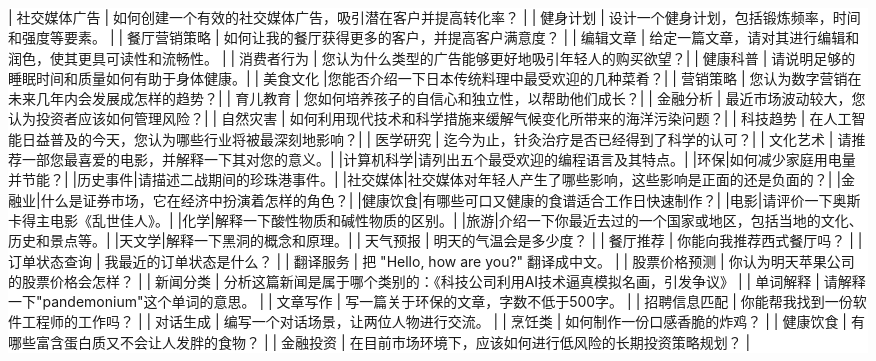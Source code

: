 | 社交媒体广告 | 如何创建一个有效的社交媒体广告，吸引潜在客户并提高转化率？ |
| 健身计划 | 设计一个健身计划，包括锻炼频率，时间和强度等要素。 |
| 餐厅营销策略 | 如何让我的餐厅获得更多的客户，并提高客户满意度？ |
| 编辑文章 | 给定一篇文章，请对其进行编辑和润色，使其更具可读性和流畅性。 |
| 消费者行为 | 您认为什么类型的广告能够更好地吸引年轻人的购买欲望？|
| 健康科普 | 请说明足够的睡眠时间和质量如何有助于身体健康。|
| 美食文化 |您能否介绍一下日本传统料理中最受欢迎的几种菜肴？|
| 营销策略 | 您认为数字营销在未来几年内会发展成怎样的趋势？|
| 育儿教育 | 您如何培养孩子的自信心和独立性，以帮助他们成长？|
| 金融分析 | 最近市场波动较大，您认为投资者应该如何管理风险？|
| 自然灾害 | 如何利用现代技术和科学措施来缓解气候变化所带来的海洋污染问题？|
| 科技趋势 | 在人工智能日益普及的今天，您认为哪些行业将被最深刻地影响？|
| 医学研究 | 迄今为止，针灸治疗是否已经得到了科学的认可？|
| 文化艺术 | 请推荐一部您最喜爱的电影，并解释一下其对您的意义。|
|计算机科学|请列出五个最受欢迎的编程语言及其特点。|
|环保|如何减少家庭用电量并节能？|
|历史事件|请描述二战期间的珍珠港事件。|
|社交媒体|社交媒体对年轻人产生了哪些影响，这些影响是正面的还是负面的？|
|金融业|什么是证券市场，它在经济中扮演着怎样的角色？|
|健康饮食|有哪些可口又健康的食谱适合工作日快速制作？|
|电影|请评价一下奥斯卡得主电影《乱世佳人》。|
|化学|解释一下酸性物质和碱性物质的区别。|
|旅游|介绍一下你最近去过的一个国家或地区，包括当地的文化、历史和景点等。|
|天文学|解释一下黑洞的概念和原理。|
| 天气预报                               | 明天的气温会是多少度？                                        |
| 餐厅推荐                               | 你能向我推荐西式餐厅吗？                                      |
| 订单状态查询                           | 我最近的订单状态是什么？                                      |
| 翻译服务                               | 把 "Hello, how are you?" 翻译成中文。                         |
| 股票价格预测                           | 你认为明天苹果公司的股票价格会怎样？                          |
| 新闻分类                               | 分析这篇新闻是属于哪个类别的：《科技公司利用AI技术逼真模拟名画，引发争议》 |
| 单词解释                               | 请解释一下"pandemonium"这个单词的意思。                      |
| 文章写作                               | 写一篇关于环保的文章，字数不低于500字。                      |
| 招聘信息匹配                           | 你能帮我找到一份软件工程师的工作吗？                        |
| 对话生成                               | 编写一个对话场景，让两位人物进行交流。                        |
| 烹饪类                                        | 如何制作一份口感香脆的炸鸡？                                                                                  |
| 健康饮食                                      | 有哪些富含蛋白质又不会让人发胖的食物？                                                                          |
| 金融投资                                      | 在目前市场环境下，应该如何进行低风险的长期投资策略规划？                                                 |